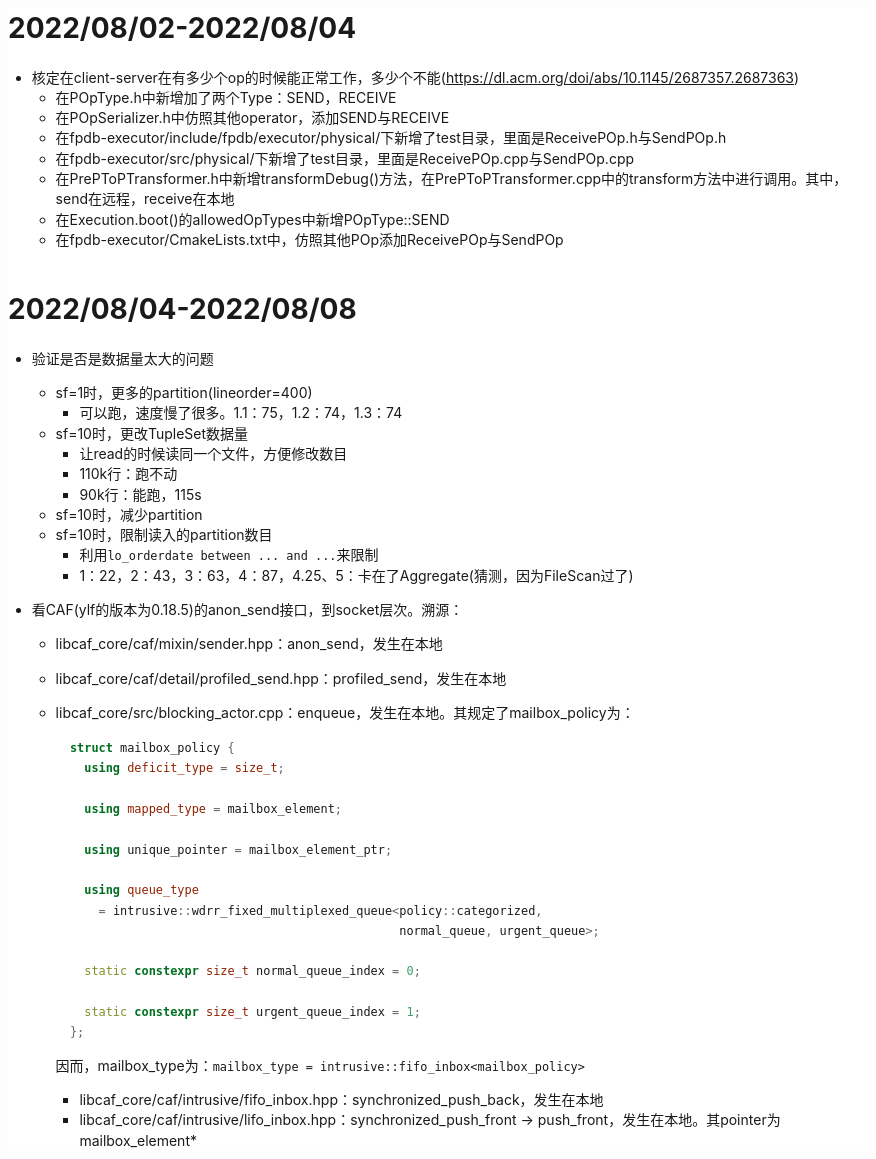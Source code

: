 # 2022/08/02-2022/08/04

+ 核定在client-server在有多少个op的时候能正常工作，多少个不能(https://dl.acm.org/doi/abs/10.1145/2687357.2687363)
  + 在POpType.h中新增加了两个Type：SEND，RECEIVE
  + 在POpSerializer.h中仿照其他operator，添加SEND与RECEIVE
  + 在fpdb-executor/include/fpdb/executor/physical/下新增了test目录，里面是ReceivePOp.h与SendPOp.h
  + 在fpdb-executor/src/physical/下新增了test目录，里面是ReceivePOp.cpp与SendPOp.cpp
  + 在PrePToPTransformer.h中新增transformDebug()方法，在PrePToPTransformer.cpp中的transform方法中进行调用。其中，send在远程，receive在本地
  + 在Execution.boot()的allowedOpTypes中新增POpType::SEND
  + 在fpdb-executor/CmakeLists.txt中，仿照其他POp添加ReceivePOp与SendPOp

# 2022/08/04-2022/08/08

+ 验证是否是数据量太大的问题
  + sf=1时，更多的partition(lineorder=400)
    + 可以跑，速度慢了很多。1.1：75，1.2：74，1.3：74
  + sf=10时，更改TupleSet数据量
    + 让read的时候读同一个文件，方便修改数目
    + 110k行：跑不动
    + 90k行：能跑，115s
  + sf=10时，减少partition
  + sf=10时，限制读入的partition数目
    + 利用`lo_orderdate between ... and ...`来限制
    + 1：22，2：43，3：63，4：87，4.25、5：卡在了Aggregate(猜测，因为FileScan过了)
  
+ 看CAF(ylf的版本为0.18.5)的anon\_send接口，到socket层次。溯源：
  + libcaf\_core/caf/mixin/sender.hpp：anon\_send，发生在本地
  
  + libcaf\_core/caf/detail/profiled\_send.hpp：profiled\_send，发生在本地
  
  + libcaf\_core/src/blocking\_actor.cpp：enqueue，发生在本地。其规定了mailbox\_policy为：
  
    ```c++
      struct mailbox_policy {
        using deficit_type = size_t;
    
        using mapped_type = mailbox_element;
    
        using unique_pointer = mailbox_element_ptr;
    
        using queue_type
          = intrusive::wdrr_fixed_multiplexed_queue<policy::categorized,
                                                    normal_queue, urgent_queue>;
    
        static constexpr size_t normal_queue_index = 0;
    
        static constexpr size_t urgent_queue_index = 1;
      };
    ```
  
    因而，mailbox\_type为：`mailbox_type = intrusive::fifo_inbox<mailbox_policy>`
  
    + libcaf\_core/caf/intrusive/fifo\_inbox.hpp：synchronized_push_back，发生在本地
    + libcaf\_core/caf/intrusive/lifo\_inbox.hpp：synchronized_push_front -> push\_front，发生在本地。其pointer为mailbox\_element\*
  